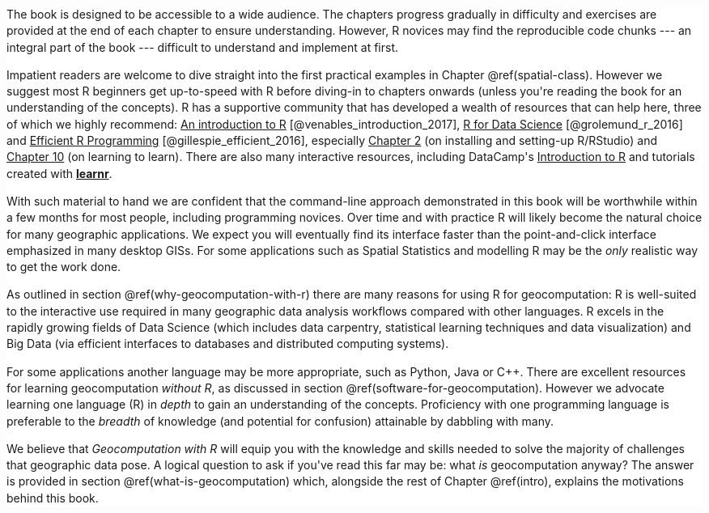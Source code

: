 The book is designed to be accessible to a wide audience.
The chapters progress gradually in difficulty and exercises are provided at the end of each chapter to ensure understanding.
However, R novices may find the reproducible code chunks --- an integral part of the book --- difficult to understand and implement at first. 

Impatient readers are welcome to dive straight into the first practical examples in Chapter \@ref(spatial-class).
However we suggest most R beginners get up-to-speed with R before diving-in to chapters onwards (unless you're reading the book for an understanding of the concepts).
R has a supportive community that has developed a wealth of resources that can help here, three of which we highly recommend: [An introduction to R](http://colinfay.me/intro-to-r/) [@venables_introduction_2017],  [R for Data Science](http://r4ds.had.co.nz/) [@grolemund_r_2016] and [Efficient R Programming](https://csgillespie.github.io/efficientR/) [@gillespie_efficient_2016], especially [Chapter 2](https://csgillespie.github.io/efficientR/set-up.html#r-version) (on installing and setting-up R/RStudio) and [Chapter 10](https://csgillespie.github.io/efficientR/learning.html) (on learning to learn).
There are also many interactive resources, including DataCamp's [Introduction to R](https://www.datacamp.com/courses/free-introduction-to-r) and tutorials created with [**learnr**](https://rstudio.github.io/learnr/examples.html).

With such material to hand we are confident that the command-line approach demonstrated in this book will be worthwhile within a few months for most people, including programming novices.
Over time and with practice R will likely become the natural choice for many geographic applications.
We expect you will eventually find its interface faster than the point-and-click interface emphasized in many desktop GISs.
For some applications such as Spatial Statistics and modelling R may be the *only* realistic way to get the work done.

As outlined in section \@ref(why-geocomputation-with-r) there are many reasons for using R for geocomputation:
R is well-suited to the interactive use required in many geographic data analysis workflows compared with other languages.
R excels in the rapidly growing fields of Data Science (which includes data carpentry, statistical learning techniques and data visualization) and Big Data (via efficient interfaces to databases and distributed computing systems).

For some applications another language may be more appropriate, such as Python, Java or C++.
There are excellent resources for learning geocomputation *without R*, as discussed in section \@ref(software-for-geocomputation).
However we advocate learning one language (R) in *depth* to gain an understanding of the concepts.
Proficiency with one programming language is preferable to the *breadth* of knowledge (and potential for confusion) attainable by dabbling with many.

We believe that *Geocomputation with R* will equip you with the knowledge and skills needed to solve the majority of challenges that geographic data pose.
A logical question to ask if you've read this far may be: what *is* geocomputation anyway?
The answer is provided in section \@ref(what-is-geocomputation) which, alongside the rest of Chapter \@ref(intro), explains the motivations behind this book.





